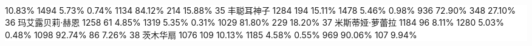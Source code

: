 <td>10.83%</td>
<td>1494</td>
<td>5.73%</td>
<td>0.74%</td>
<td>1134</td>
<td>84.12%</td>
<td>214</td>
<td>15.88%
</td></tr>
<tr>
<td>35</td>
<td>丰聪耳神子</td>
<td>1284</td>
<td>194</td>
<td>15.11%</td>
<td>1478</td>
<td>5.46%</td>
<td>0.98%</td>
<td>936</td>
<td>72.90%</td>
<td>348</td>
<td>27.10%
</td></tr>
<tr>
<td>36</td>
<td>玛艾露贝莉·赫恩</td>
<td>1258</td>
<td>61</td>
<td>4.85%</td>
<td>1319</td>
<td>5.35%</td>
<td>0.31%</td>
<td>1029</td>
<td>81.80%</td>
<td>229</td>
<td>18.20%
</td></tr>
<tr>
<td>37</td>
<td>米斯蒂娅·萝蕾拉</td>
<td>1184</td>
<td>96</td>
<td>8.11%</td>
<td>1280</td>
<td>5.03%</td>
<td>0.48%</td>
<td>1098</td>
<td>92.74%</td>
<td>86</td>
<td>7.26%
</td></tr>
<tr>
<td>38</td>
<td>茨木华扇</td>
<td>1076</td>
<td>109</td>
<td>10.13%</td>
<td>1185</td>
<td>4.58%</td>
<td>0.55%</td>
<td>969</td>
<td>90.06%</td>
<td>107</td>
<td>9.94%